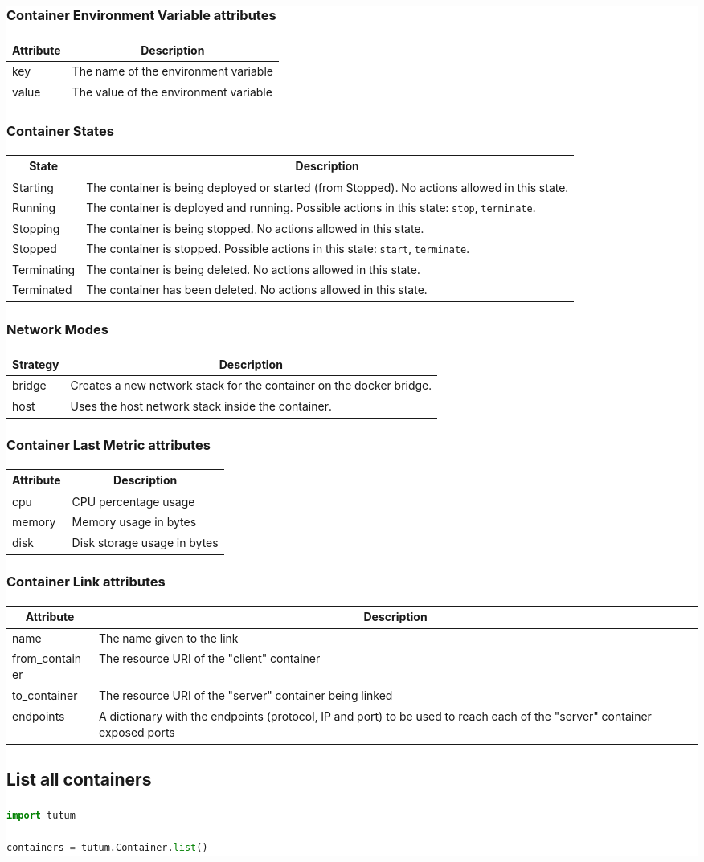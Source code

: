 
### Container Environment Variable attributes

Attribute | Description
--------- | -----------
key | The name of the environment variable
value | The value of the environment variable


### Container States

State | Description
----- | -----------
Starting | The container is being deployed or started (from Stopped). No actions allowed in this state.
Running | The container is deployed and running. Possible actions in this state: `stop`, `terminate`.
Stopping | The container is being stopped. No actions allowed in this state.
Stopped | The container is stopped. Possible actions in this state: `start`, `terminate`.
Terminating | The container is being deleted. No actions allowed in this state.
Terminated | The container has been deleted. No actions allowed in this state.


### Network Modes

Strategy | Description
-------- | -----------
bridge | Creates a new network stack for the container on the docker bridge.
host | Uses the host network stack inside the container.


### Container Last Metric attributes

Attribute | Description
--------- | -----------
cpu       | CPU percentage usage
memory    | Memory usage in bytes
disk      | Disk storage usage in bytes


### Container Link attributes

Attribute | Description
--------- | -----------
name | The name given to the link
from_container | The resource URI of the "client" container
to_container | The resource URI of the "server" container being linked
endpoints | A dictionary with the endpoints (protocol, IP and port) to be used to reach each of the "server" container exposed ports


## List all containers

```python
import tutum

containers = tutum.Container.list()
```
